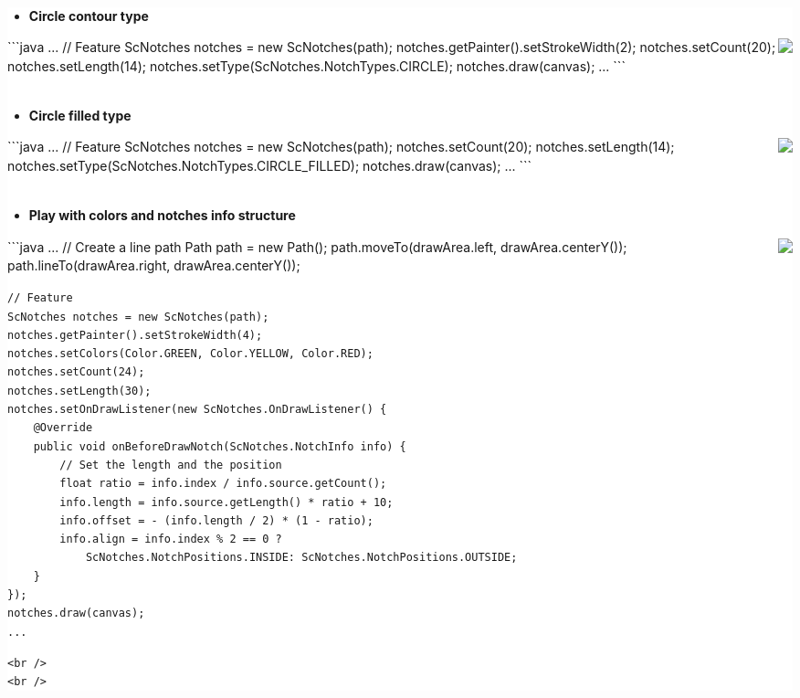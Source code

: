 - **Circle contour type**<br />
<img src="https://github.com/Paroca72/sc-widgets/blob/master/raw/sc-notches/2.jpg" align="right" />
```java
    ...
    // Feature
    ScNotches notches = new ScNotches(path);
    notches.getPainter().setStrokeWidth(2);
    notches.setCount(20);
    notches.setLength(14);
    notches.setType(ScNotches.NotchTypes.CIRCLE);
    notches.draw(canvas);
    ...
```
<br />
<br />

- **Circle filled type**<br />
<img src="https://github.com/Paroca72/sc-widgets/blob/master/raw/sc-notches/3.jpg" align="right" />
```java
    ...
    // Feature
    ScNotches notches = new ScNotches(path);
    notches.setCount(20);
    notches.setLength(14);
    notches.setType(ScNotches.NotchTypes.CIRCLE_FILLED);
    notches.draw(canvas);
    ...
```
<br />
<br />

- **Play with colors and notches info structure**<br />
<img src="https://github.com/Paroca72/sc-widgets/blob/master/raw/sc-notches/4.jpg" align="right" />
```java
    ...
    // Create a line path
    Path path = new Path();
    path.moveTo(drawArea.left, drawArea.centerY());
    path.lineTo(drawArea.right, drawArea.centerY());

    // Feature
    ScNotches notches = new ScNotches(path);
    notches.getPainter().setStrokeWidth(4);
    notches.setColors(Color.GREEN, Color.YELLOW, Color.RED);
    notches.setCount(24);
    notches.setLength(30);
    notches.setOnDrawListener(new ScNotches.OnDrawListener() {
        @Override
        public void onBeforeDrawNotch(ScNotches.NotchInfo info) {
            // Set the length and the position
            float ratio = info.index / info.source.getCount();
            info.length = info.source.getLength() * ratio + 10;
            info.offset = - (info.length / 2) * (1 - ratio);
            info.align = info.index % 2 == 0 ?
                ScNotches.NotchPositions.INSIDE: ScNotches.NotchPositions.OUTSIDE;
        }
    });
    notches.draw(canvas);
    ...
```
<br />
<br />

